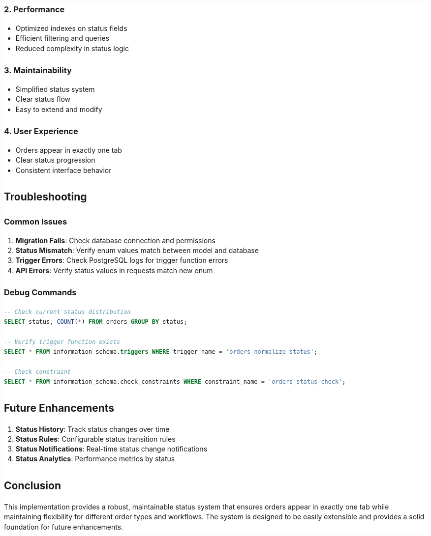 ### 2. Performance
- Optimized indexes on status fields
- Efficient filtering and queries
- Reduced complexity in status logic

### 3. Maintainability
- Simplified status system
- Clear status flow
- Easy to extend and modify

### 4. User Experience
- Orders appear in exactly one tab
- Clear status progression
- Consistent interface behavior

## Troubleshooting

### Common Issues

1. **Migration Fails**: Check database connection and permissions
2. **Status Mismatch**: Verify enum values match between model and database
3. **Trigger Errors**: Check PostgreSQL logs for trigger function errors
4. **API Errors**: Verify status values in requests match new enum

### Debug Commands

```sql
-- Check current status distribution
SELECT status, COUNT(*) FROM orders GROUP BY status;

-- Verify trigger function exists
SELECT * FROM information_schema.triggers WHERE trigger_name = 'orders_normalize_status';

-- Check constraint
SELECT * FROM information_schema.check_constraints WHERE constraint_name = 'orders_status_check';
```

## Future Enhancements

1. **Status History**: Track status changes over time
2. **Status Rules**: Configurable status transition rules
3. **Status Notifications**: Real-time status change notifications
4. **Status Analytics**: Performance metrics by status

## Conclusion

This implementation provides a robust, maintainable status system that ensures orders appear in exactly one tab while maintaining flexibility for different order types and workflows. The system is designed to be easily extensible and provides a solid foundation for future enhancements.
